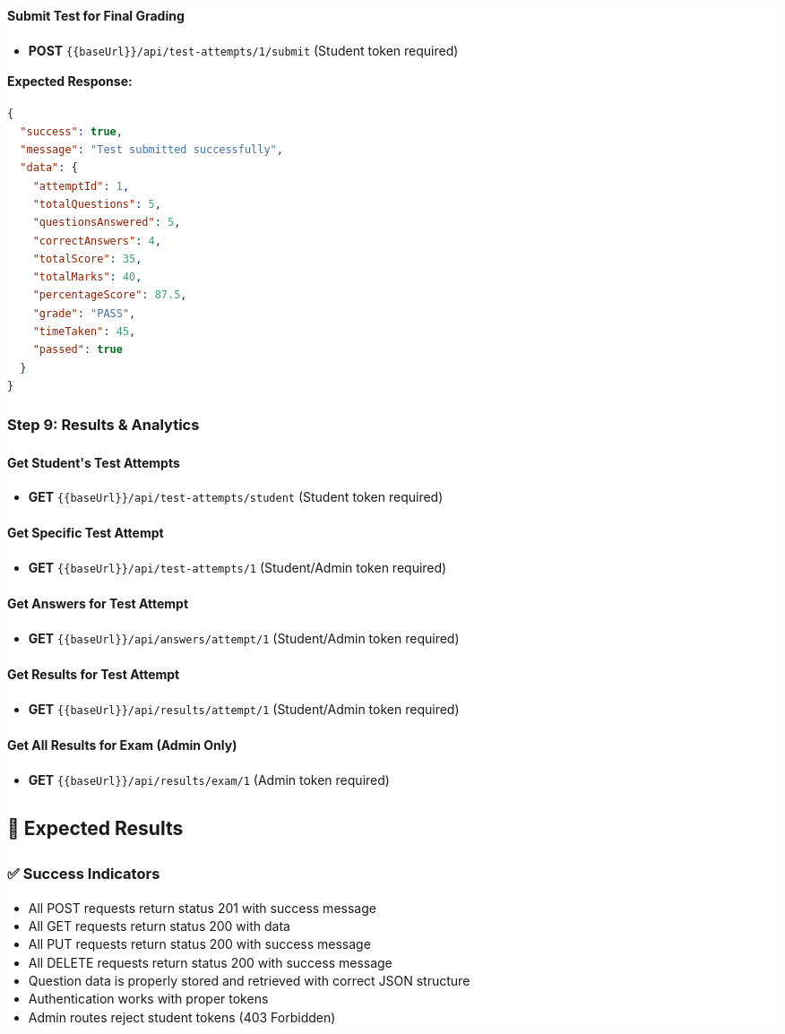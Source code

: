 #### Submit Test for Final Grading
- **POST** `{{baseUrl}}/api/test-attempts/1/submit` (Student token required)

**Expected Response:**
```json
{
  "success": true,
  "message": "Test submitted successfully",
  "data": {
    "attemptId": 1,
    "totalQuestions": 5,
    "questionsAnswered": 5,
    "correctAnswers": 4,
    "totalScore": 35,
    "totalMarks": 40,
    "percentageScore": 87.5,
    "grade": "PASS",
    "timeTaken": 45,
    "passed": true
  }
}
```

### **Step 9: Results & Analytics**

#### Get Student's Test Attempts
- **GET** `{{baseUrl}}/api/test-attempts/student` (Student token required)

#### Get Specific Test Attempt
- **GET** `{{baseUrl}}/api/test-attempts/1` (Student/Admin token required)

#### Get Answers for Test Attempt
- **GET** `{{baseUrl}}/api/answers/attempt/1` (Student/Admin token required)

#### Get Results for Test Attempt
- **GET** `{{baseUrl}}/api/results/attempt/1` (Student/Admin token required)

#### Get All Results for Exam (Admin Only)
- **GET** `{{baseUrl}}/api/results/exam/1` (Admin token required)

## 🎯 **Expected Results**

### ✅ **Success Indicators**
- All POST requests return status 201 with success message
- All GET requests return status 200 with data
- All PUT requests return status 200 with success message
- All DELETE requests return status 200 with success message
- Question data is properly stored and retrieved with correct JSON structure
- Authentication works with proper tokens
- Admin routes reject student tokens (403 Forbidden)
